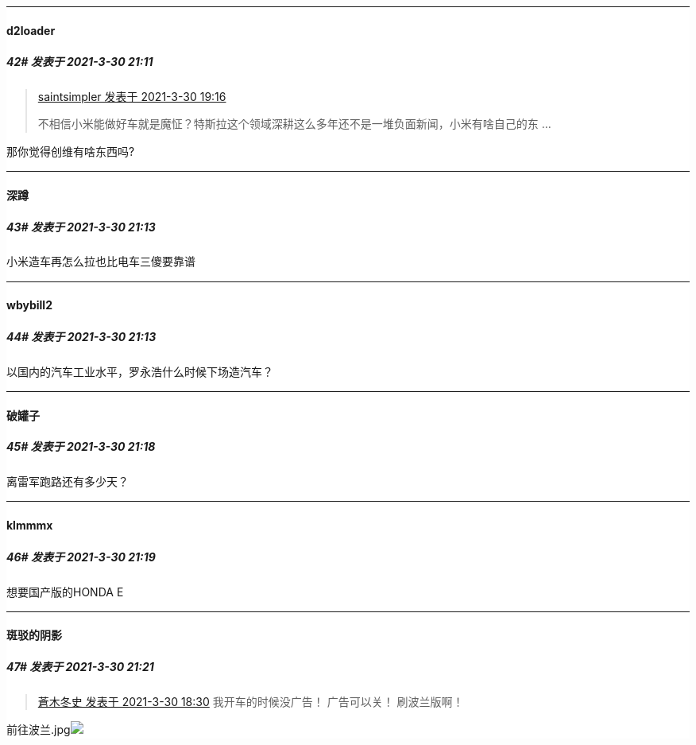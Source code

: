 *****

####  d2loader  
##### 42#       发表于 2021-3-30 21:11


<blockquote><a href="httphttps://bbs.saraba1st.com/2b/forum.php?mod=redirect&amp;goto=findpost&amp;pid=50781240&amp;ptid=1995834" target="_blank">saintsimpler 发表于 2021-3-30 19:16</a>

不相信小米能做好车就是魔怔？特斯拉这个领域深耕这么多年还不是一堆负面新闻，小米有啥自己的东 ...</blockquote>
那你觉得创维有啥东西吗?


*****

####  深蹲  
##### 43#       发表于 2021-3-30 21:13


小米造车再怎么拉也比电车三傻要靠谱


*****

####  wbybill2  
##### 44#       发表于 2021-3-30 21:13


以国内的汽车工业水平，罗永浩什么时候下场造汽车？


*****

####  破罐子  
##### 45#       发表于 2021-3-30 21:18


离雷军跑路还有多少天？


*****

####  klmmmx  
##### 46#       发表于 2021-3-30 21:19


想要国产版的HONDA E


*****

####  斑驳的阴影  
##### 47#       发表于 2021-3-30 21:21


<blockquote><a href="httphttps://bbs.saraba1st.com/2b/forum.php?mod=redirect&amp;goto=findpost&amp;pid=50780845&amp;ptid=1995834" target="_blank">蒼木冬史 发表于 2021-3-30 18:30</a>
我开车的时候没广告！
广告可以关！
刷波兰版啊！</blockquote>
前往波兰.jpg<img src="https://static.saraba1st.com/image/smiley/face2017/067.png" referrerpolicy="no-referrer">
